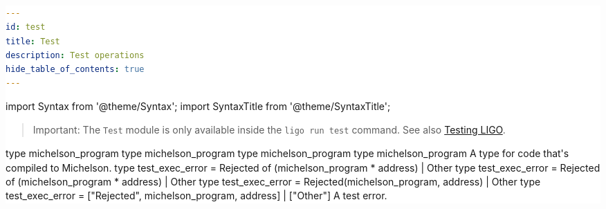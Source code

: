 ```yaml
---
id: test
title: Test
description: Test operations
hide_table_of_contents: true
---
```



import Syntax from '@theme/Syntax';
import SyntaxTitle from '@theme/SyntaxTitle';

> Important: The `Test` module is only available inside the `ligo run test` command. See also [Testing LIGO](../advanced/testing).

<SyntaxTitle syntax="pascaligo">
type michelson_program
</SyntaxTitle>
<SyntaxTitle syntax="cameligo">
type michelson_program
</SyntaxTitle>
<SyntaxTitle syntax="reasonligo">
type michelson_program
</SyntaxTitle>
<SyntaxTitle syntax="jsligo">
type michelson_program
</SyntaxTitle>
A type for code that's compiled to Michelson.

<SyntaxTitle syntax="pascaligo">
type test_exec_error =
  Rejected of (michelson_program * address)
| Other
</SyntaxTitle>
<SyntaxTitle syntax="cameligo">
type test_exec_error =
  Rejected of (michelson_program * address)
| Other
</SyntaxTitle>
<SyntaxTitle syntax="reasonligo">
type test_exec_error =
  Rejected(michelson_program, address)
| Other
</SyntaxTitle>
<SyntaxTitle syntax="jsligo">
type test_exec_error =
  ["Rejected", michelson_program, address]
| ["Other"]
</SyntaxTitle>
A test error.
